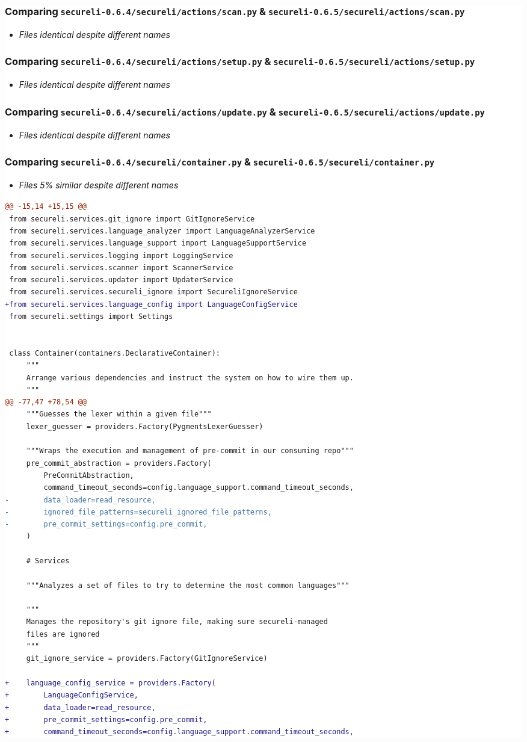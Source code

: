 ### Comparing `secureli-0.6.4/secureli/actions/scan.py` & `secureli-0.6.5/secureli/actions/scan.py`

 * *Files identical despite different names*

### Comparing `secureli-0.6.4/secureli/actions/setup.py` & `secureli-0.6.5/secureli/actions/setup.py`

 * *Files identical despite different names*

### Comparing `secureli-0.6.4/secureli/actions/update.py` & `secureli-0.6.5/secureli/actions/update.py`

 * *Files identical despite different names*

### Comparing `secureli-0.6.4/secureli/container.py` & `secureli-0.6.5/secureli/container.py`

 * *Files 5% similar despite different names*

```diff
@@ -15,14 +15,15 @@
 from secureli.services.git_ignore import GitIgnoreService
 from secureli.services.language_analyzer import LanguageAnalyzerService
 from secureli.services.language_support import LanguageSupportService
 from secureli.services.logging import LoggingService
 from secureli.services.scanner import ScannerService
 from secureli.services.updater import UpdaterService
 from secureli.services.secureli_ignore import SecureliIgnoreService
+from secureli.services.language_config import LanguageConfigService
 from secureli.settings import Settings
 
 
 class Container(containers.DeclarativeContainer):
     """
     Arrange various dependencies and instruct the system on how to wire them up.
     """
@@ -77,47 +78,54 @@
     """Guesses the lexer within a given file"""
     lexer_guesser = providers.Factory(PygmentsLexerGuesser)
 
     """Wraps the execution and management of pre-commit in our consuming repo"""
     pre_commit_abstraction = providers.Factory(
         PreCommitAbstraction,
         command_timeout_seconds=config.language_support.command_timeout_seconds,
-        data_loader=read_resource,
-        ignored_file_patterns=secureli_ignored_file_patterns,
-        pre_commit_settings=config.pre_commit,
     )
 
     # Services
 
     """Analyzes a set of files to try to determine the most common languages"""
 
     """
     Manages the repository's git ignore file, making sure secureli-managed
     files are ignored
     """
     git_ignore_service = providers.Factory(GitIgnoreService)
 
+    language_config_service = providers.Factory(
+        LanguageConfigService,
+        data_loader=read_resource,
+        pre_commit_settings=config.pre_commit,
+        command_timeout_seconds=config.language_support.command_timeout_seconds,
```